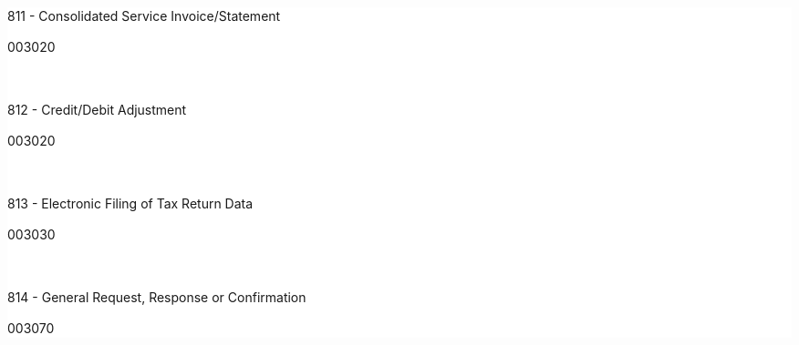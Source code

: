</td>
</tr>
<tr>
<td valign="top">

811 - Consolidated Service Invoice/Statement

</td>
<td valign="top">

003020

</td>
<td valign="top">

 

</td>
</tr>
<tr>
<td valign="top">

812 - Credit/Debit Adjustment

</td>
<td valign="top">

003020

</td>
<td valign="top">

 

</td>
</tr>
<tr>
<td valign="top">

813 - Electronic Filing of Tax Return Data

</td>
<td valign="top">

003030

</td>
<td valign="top">

 

</td>
</tr>
<tr>
<td valign="top">

814 - General Request, Response or Confirmation

</td>
<td valign="top">

003070

